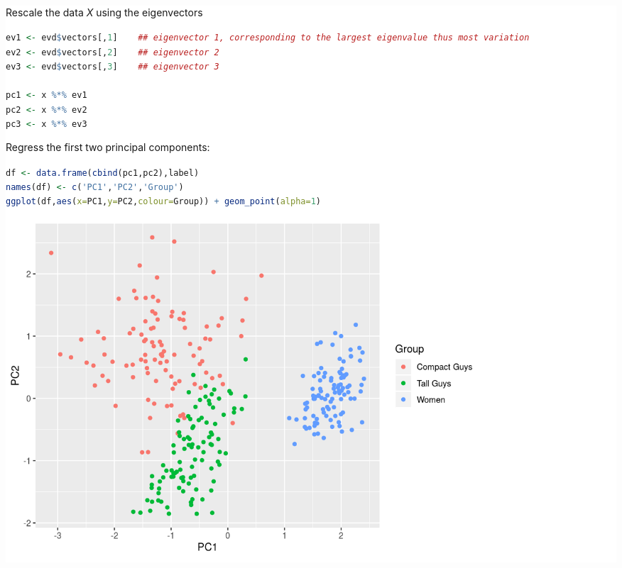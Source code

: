 Rescale the data $X$ using the eigenvectors


```r
ev1 <- evd$vectors[,1]    ## eigenvector 1, corresponding to the largest eigenvalue thus most variation
ev2 <- evd$vectors[,2]    ## eigenvector 2
ev3 <- evd$vectors[,3]    ## eigenvector 3

pc1 <- x %*% ev1
pc2 <- x %*% ev2
pc3 <- x %*% ev3
```

Regress the first two principal components:


```r
df <- data.frame(cbind(pc1,pc2),label)
names(df) <- c('PC1','PC2','Group')
ggplot(df,aes(x=PC1,y=PC2,colour=Group)) + geom_point(alpha=1)
```

<img src="13_microbiome_files/figure-html/unnamed-chunk-16-1.png" width="672" />
